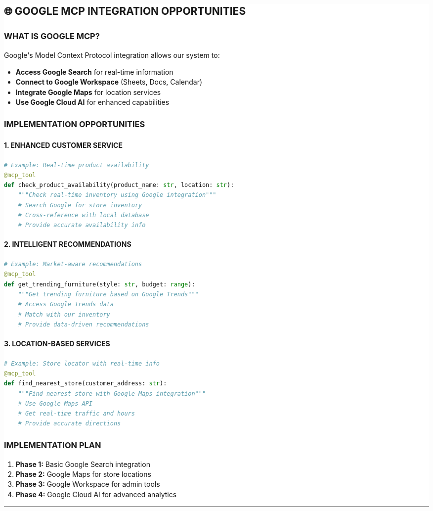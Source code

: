 ## 🌐 GOOGLE MCP INTEGRATION OPPORTUNITIES

### **WHAT IS GOOGLE MCP?**

Google's Model Context Protocol integration allows our system to:
- **Access Google Search** for real-time information
- **Connect to Google Workspace** (Sheets, Docs, Calendar)
- **Integrate Google Maps** for location services
- **Use Google Cloud AI** for enhanced capabilities

### **IMPLEMENTATION OPPORTUNITIES**

#### **1. ENHANCED CUSTOMER SERVICE**
```python
# Example: Real-time product availability
@mcp_tool
def check_product_availability(product_name: str, location: str):
    """Check real-time inventory using Google integration"""
    # Search Google for store inventory
    # Cross-reference with local database
    # Provide accurate availability info
```

#### **2. INTELLIGENT RECOMMENDATIONS**
```python
# Example: Market-aware recommendations
@mcp_tool  
def get_trending_furniture(style: str, budget: range):
    """Get trending furniture based on Google Trends"""
    # Access Google Trends data
    # Match with our inventory
    # Provide data-driven recommendations
```

#### **3. LOCATION-BASED SERVICES**
```python
# Example: Store locator with real-time info
@mcp_tool
def find_nearest_store(customer_address: str):
    """Find nearest store with Google Maps integration"""
    # Use Google Maps API
    # Get real-time traffic and hours
    # Provide accurate directions
```

### **IMPLEMENTATION PLAN**

1. **Phase 1:** Basic Google Search integration
2. **Phase 2:** Google Maps for store locations  
3. **Phase 3:** Google Workspace for admin tools
4. **Phase 4:** Google Cloud AI for advanced analytics

---